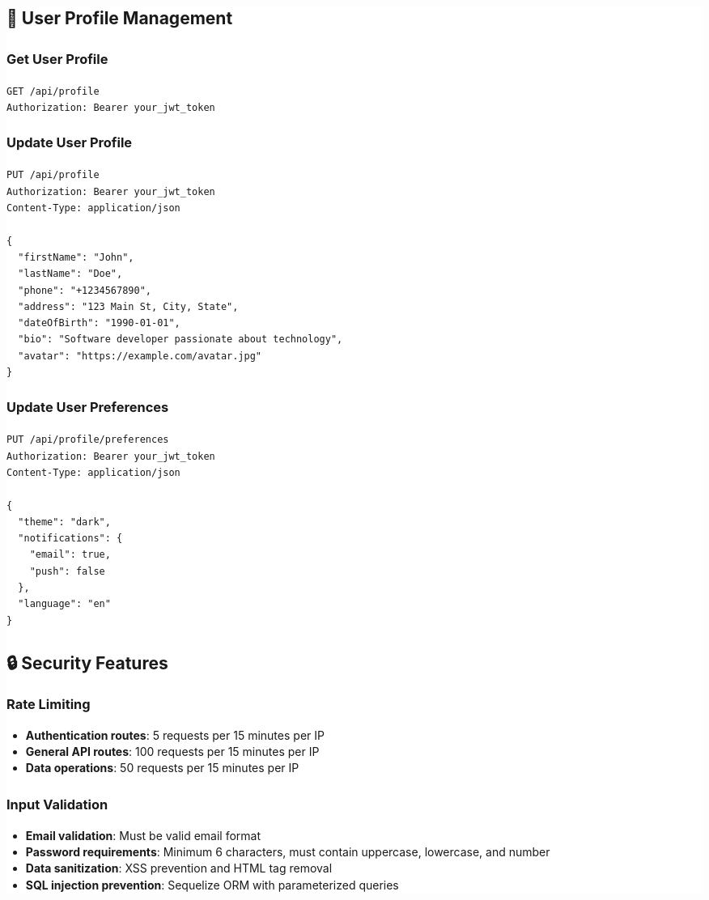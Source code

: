 ## 👤 User Profile Management

### Get User Profile
```http
GET /api/profile
Authorization: Bearer your_jwt_token
```

### Update User Profile
```http
PUT /api/profile
Authorization: Bearer your_jwt_token
Content-Type: application/json

{
  "firstName": "John",
  "lastName": "Doe",
  "phone": "+1234567890",
  "address": "123 Main St, City, State",
  "dateOfBirth": "1990-01-01",
  "bio": "Software developer passionate about technology",
  "avatar": "https://example.com/avatar.jpg"
}
```

### Update User Preferences
```http
PUT /api/profile/preferences
Authorization: Bearer your_jwt_token
Content-Type: application/json

{
  "theme": "dark",
  "notifications": {
    "email": true,
    "push": false
  },
  "language": "en"
}
```

## 🔒 Security Features

### Rate Limiting
- **Authentication routes**: 5 requests per 15 minutes per IP
- **General API routes**: 100 requests per 15 minutes per IP
- **Data operations**: 50 requests per 15 minutes per IP

### Input Validation
- **Email validation**: Must be valid email format
- **Password requirements**: Minimum 6 characters, must contain uppercase, lowercase, and number
- **Data sanitization**: XSS prevention and HTML tag removal
- **SQL injection prevention**: Sequelize ORM with parameterized queries

